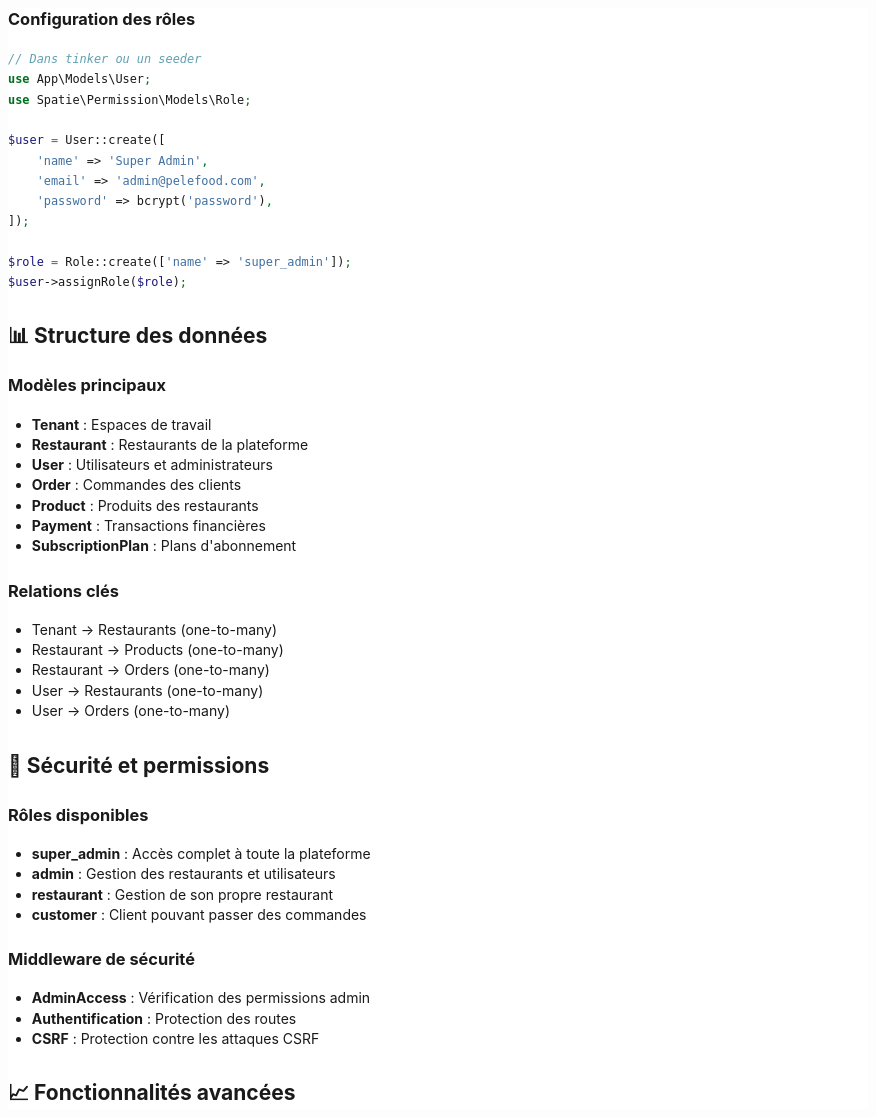 ### Configuration des rôles
```php
// Dans tinker ou un seeder
use App\Models\User;
use Spatie\Permission\Models\Role;

$user = User::create([
    'name' => 'Super Admin',
    'email' => 'admin@pelefood.com',
    'password' => bcrypt('password'),
]);

$role = Role::create(['name' => 'super_admin']);
$user->assignRole($role);
```

## 📊 Structure des données

### Modèles principaux
- **Tenant** : Espaces de travail
- **Restaurant** : Restaurants de la plateforme
- **User** : Utilisateurs et administrateurs
- **Order** : Commandes des clients
- **Product** : Produits des restaurants
- **Payment** : Transactions financières
- **SubscriptionPlan** : Plans d'abonnement

### Relations clés
- Tenant → Restaurants (one-to-many)
- Restaurant → Products (one-to-many)
- Restaurant → Orders (one-to-many)
- User → Restaurants (one-to-many)
- User → Orders (one-to-many)

## 🔐 Sécurité et permissions

### Rôles disponibles
- **super_admin** : Accès complet à toute la plateforme
- **admin** : Gestion des restaurants et utilisateurs
- **restaurant** : Gestion de son propre restaurant
- **customer** : Client pouvant passer des commandes

### Middleware de sécurité
- **AdminAccess** : Vérification des permissions admin
- **Authentification** : Protection des routes
- **CSRF** : Protection contre les attaques CSRF

## 📈 Fonctionnalités avancées
